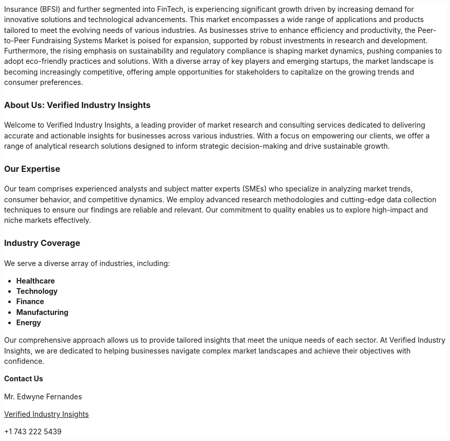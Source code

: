Insurance (BFSI) and further segmented into FinTech, is experiencing significant growth driven by increasing demand for innovative solutions and technological advancements. This market encompasses a wide range of applications and products tailored to meet the evolving needs of various industries. As businesses strive to enhance efficiency and productivity, the Peer-to-Peer Fundraising Systems Market is poised for expansion, supported by robust investments in research and development. Furthermore, the rising emphasis on sustainability and regulatory compliance is shaping market dynamics, pushing companies to adopt eco-friendly practices and solutions. With a diverse array of key players and emerging startups, the market landscape is becoming increasingly competitive, offering ample opportunities for stakeholders to capitalize on the growing trends and consumer preferences.</p><h3>About Us: Verified Industry Insights</h3><p>Welcome to Verified Industry Insights, a leading provider of market research and consulting services dedicated to delivering accurate and actionable insights for businesses across various industries. With a focus on empowering our clients, we offer a range of analytical research solutions designed to inform strategic decision-making and drive sustainable growth.</p><h3>Our Expertise</h3><p>Our team comprises experienced analysts and subject matter experts (SMEs) who specialize in analyzing market trends, consumer behavior, and competitive dynamics. We employ advanced research methodologies and cutting-edge data collection techniques to ensure our findings are reliable and relevant. Our commitment to quality enables us to explore high-impact and niche markets effectively.</p><h3>Industry Coverage</h3><p>We serve a diverse array of industries, including:</p><ul><li><strong>Healthcare</strong></li><li><strong>Technology</strong></li><li><strong>Finance</strong></li><li><strong>Manufacturing</strong></li><li><strong>Energy</strong></li></ul><p>Our comprehensive approach allows us to provide tailored insights that meet the unique needs of each sector. At Verified Industry Insights, we are dedicated to helping businesses navigate complex market landscapes and achieve their objectives with confidence.</p><p><strong>Contact Us</strong></p><p>Mr. Edwyne Fernandes</p><p><a href="https://www.verifiedindustryinsights.com/">Verified Industry Insights</a></p><p>+1 743 222 5439</p>
